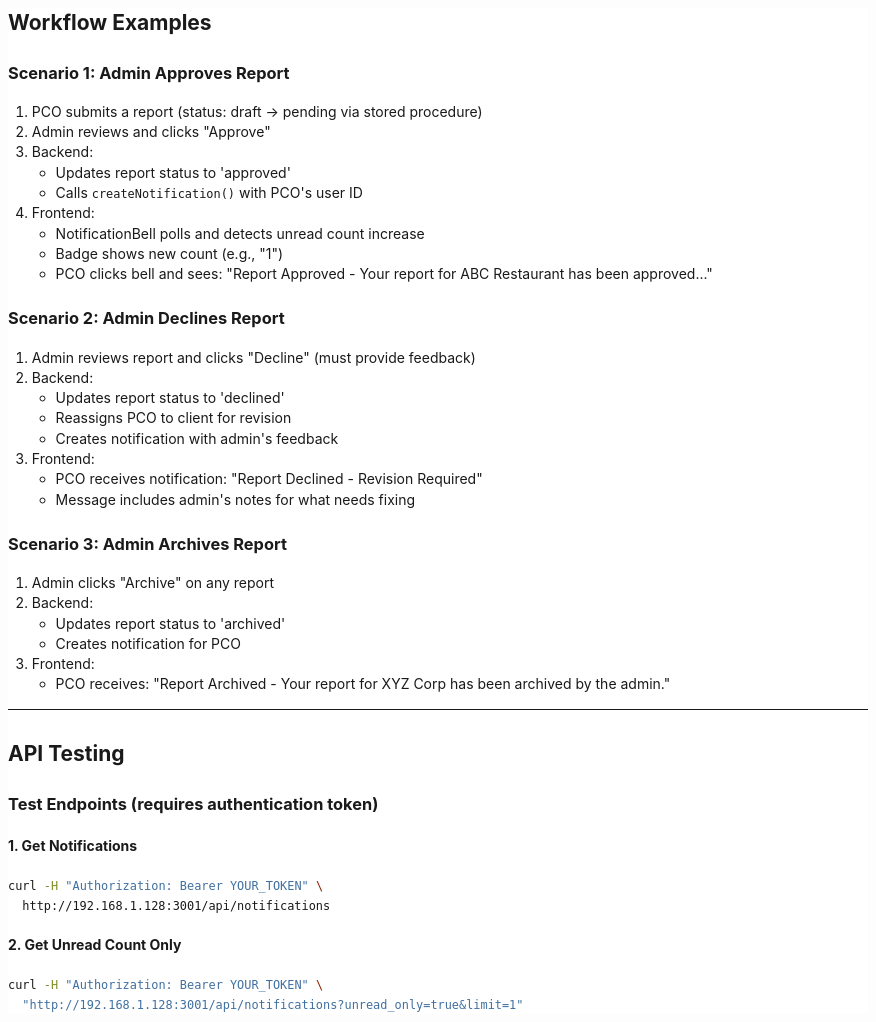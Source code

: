
## Workflow Examples

### Scenario 1: Admin Approves Report
1. PCO submits a report (status: draft → pending via stored procedure)
2. Admin reviews and clicks "Approve"
3. Backend:
   - Updates report status to 'approved'
   - Calls `createNotification()` with PCO's user ID
4. Frontend:
   - NotificationBell polls and detects unread count increase
   - Badge shows new count (e.g., "1")
   - PCO clicks bell and sees: "Report Approved - Your report for ABC Restaurant has been approved..."

### Scenario 2: Admin Declines Report
1. Admin reviews report and clicks "Decline" (must provide feedback)
2. Backend:
   - Updates report status to 'declined'
   - Reassigns PCO to client for revision
   - Creates notification with admin's feedback
3. Frontend:
   - PCO receives notification: "Report Declined - Revision Required"
   - Message includes admin's notes for what needs fixing

### Scenario 3: Admin Archives Report
1. Admin clicks "Archive" on any report
2. Backend:
   - Updates report status to 'archived'
   - Creates notification for PCO
3. Frontend:
   - PCO receives: "Report Archived - Your report for XYZ Corp has been archived by the admin."

---

## API Testing

### Test Endpoints (requires authentication token)

#### 1. Get Notifications
```bash
curl -H "Authorization: Bearer YOUR_TOKEN" \
  http://192.168.1.128:3001/api/notifications
```

#### 2. Get Unread Count Only
```bash
curl -H "Authorization: Bearer YOUR_TOKEN" \
  "http://192.168.1.128:3001/api/notifications?unread_only=true&limit=1"
```

